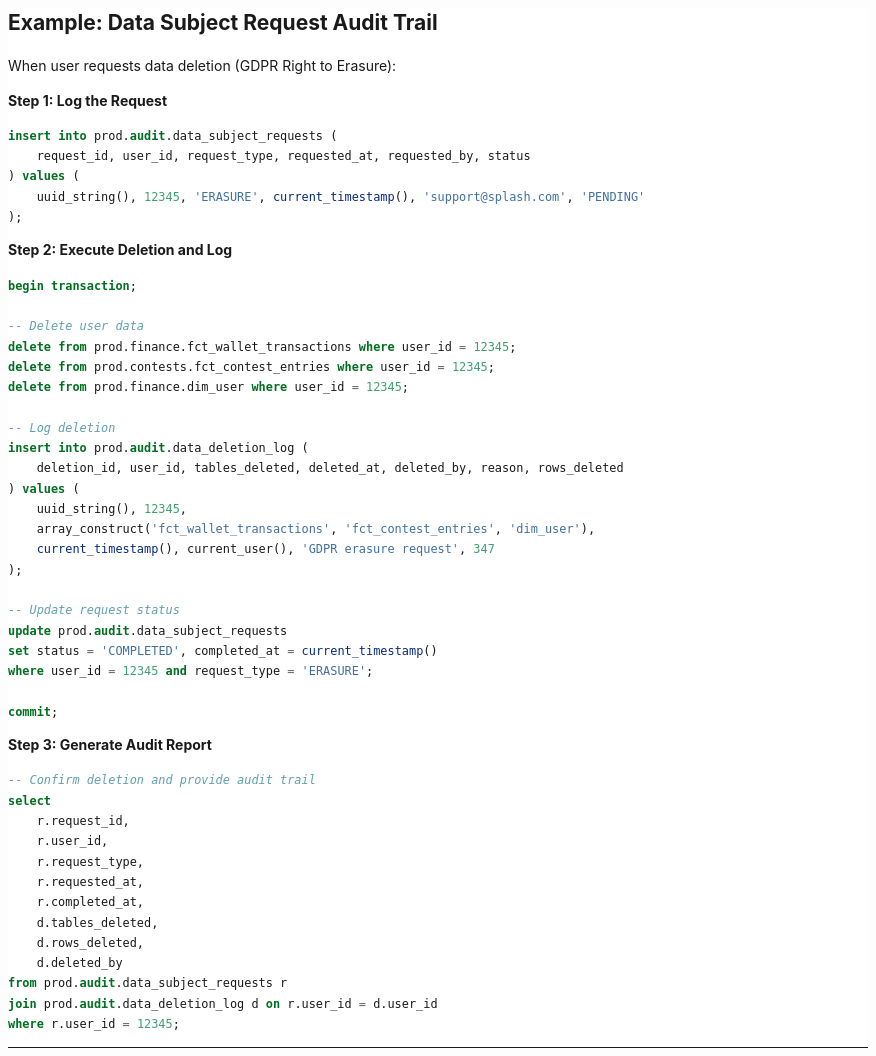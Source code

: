 
## Example: Data Subject Request Audit Trail

When user requests data deletion (GDPR Right to Erasure):

**Step 1: Log the Request**
```sql
insert into prod.audit.data_subject_requests (
    request_id, user_id, request_type, requested_at, requested_by, status
) values (
    uuid_string(), 12345, 'ERASURE', current_timestamp(), 'support@splash.com', 'PENDING'
);
```

**Step 2: Execute Deletion and Log**
```sql
begin transaction;

-- Delete user data
delete from prod.finance.fct_wallet_transactions where user_id = 12345;
delete from prod.contests.fct_contest_entries where user_id = 12345;
delete from prod.finance.dim_user where user_id = 12345;

-- Log deletion
insert into prod.audit.data_deletion_log (
    deletion_id, user_id, tables_deleted, deleted_at, deleted_by, reason, rows_deleted
) values (
    uuid_string(), 12345,
    array_construct('fct_wallet_transactions', 'fct_contest_entries', 'dim_user'),
    current_timestamp(), current_user(), 'GDPR erasure request', 347
);

-- Update request status
update prod.audit.data_subject_requests
set status = 'COMPLETED', completed_at = current_timestamp()
where user_id = 12345 and request_type = 'ERASURE';

commit;
```

**Step 3: Generate Audit Report**
```sql
-- Confirm deletion and provide audit trail
select
    r.request_id,
    r.user_id,
    r.request_type,
    r.requested_at,
    r.completed_at,
    d.tables_deleted,
    d.rows_deleted,
    d.deleted_by
from prod.audit.data_subject_requests r
join prod.audit.data_deletion_log d on r.user_id = d.user_id
where r.user_id = 12345;
```

---